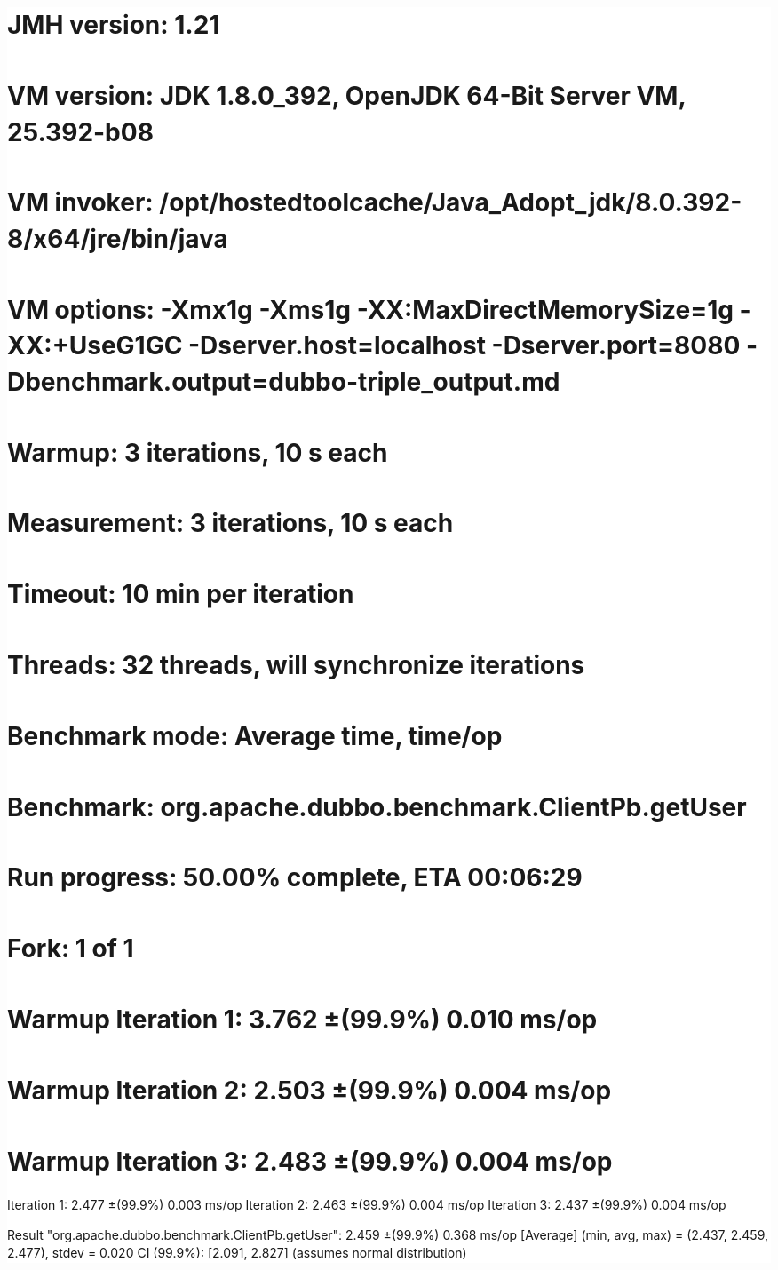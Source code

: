
# JMH version: 1.21
# VM version: JDK 1.8.0_392, OpenJDK 64-Bit Server VM, 25.392-b08
# VM invoker: /opt/hostedtoolcache/Java_Adopt_jdk/8.0.392-8/x64/jre/bin/java
# VM options: -Xmx1g -Xms1g -XX:MaxDirectMemorySize=1g -XX:+UseG1GC -Dserver.host=localhost -Dserver.port=8080 -Dbenchmark.output=dubbo-triple_output.md
# Warmup: 3 iterations, 10 s each
# Measurement: 3 iterations, 10 s each
# Timeout: 10 min per iteration
# Threads: 32 threads, will synchronize iterations
# Benchmark mode: Average time, time/op
# Benchmark: org.apache.dubbo.benchmark.ClientPb.getUser

# Run progress: 50.00% complete, ETA 00:06:29
# Fork: 1 of 1
# Warmup Iteration   1: 3.762 ±(99.9%) 0.010 ms/op
# Warmup Iteration   2: 2.503 ±(99.9%) 0.004 ms/op
# Warmup Iteration   3: 2.483 ±(99.9%) 0.004 ms/op
Iteration   1: 2.477 ±(99.9%) 0.003 ms/op
Iteration   2: 2.463 ±(99.9%) 0.004 ms/op
Iteration   3: 2.437 ±(99.9%) 0.004 ms/op


Result "org.apache.dubbo.benchmark.ClientPb.getUser":
  2.459 ±(99.9%) 0.368 ms/op [Average]
  (min, avg, max) = (2.437, 2.459, 2.477), stdev = 0.020
  CI (99.9%): [2.091, 2.827] (assumes normal distribution)
